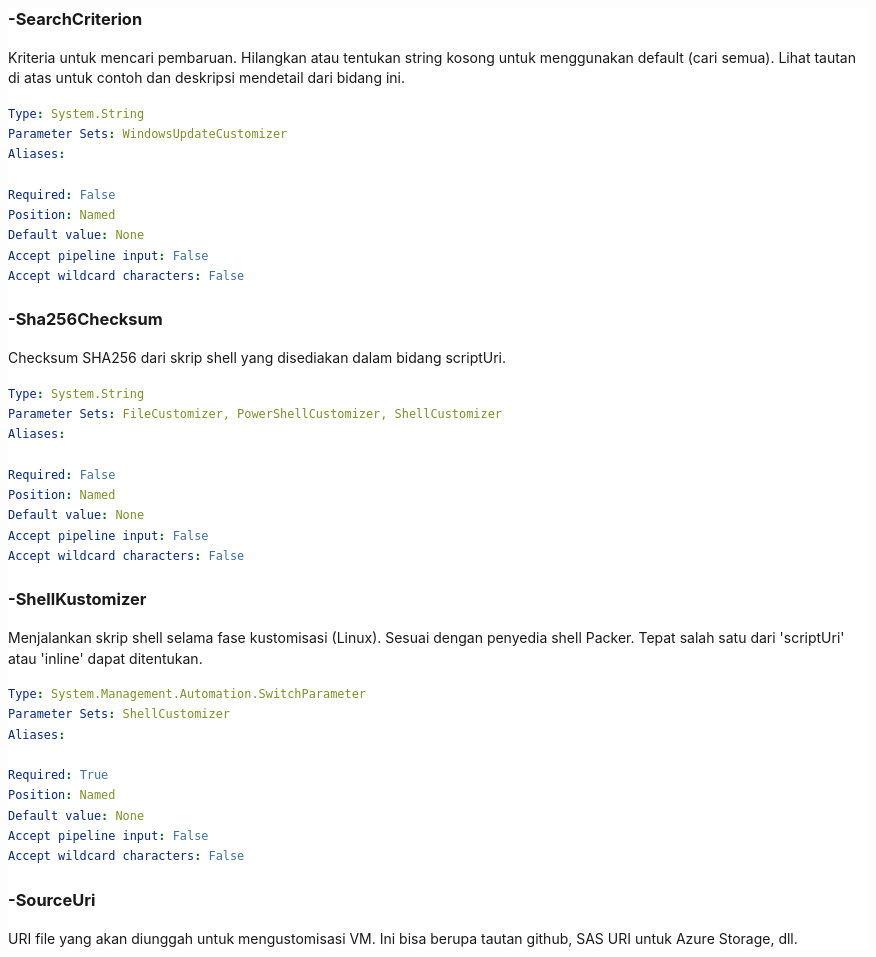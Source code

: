 ### -SearchCriterion
Kriteria untuk mencari pembaruan.
Hilangkan atau tentukan string kosong untuk menggunakan default (cari semua).
Lihat tautan di atas untuk contoh dan deskripsi mendetail dari bidang ini.

```yaml
Type: System.String
Parameter Sets: WindowsUpdateCustomizer
Aliases:

Required: False
Position: Named
Default value: None
Accept pipeline input: False
Accept wildcard characters: False
```

### -Sha256Checksum
Checksum SHA256 dari skrip shell yang disediakan dalam bidang scriptUri.

```yaml
Type: System.String
Parameter Sets: FileCustomizer, PowerShellCustomizer, ShellCustomizer
Aliases:

Required: False
Position: Named
Default value: None
Accept pipeline input: False
Accept wildcard characters: False
```

### -ShellKustomizer
Menjalankan skrip shell selama fase kustomisasi (Linux).
Sesuai dengan penyedia shell Packer.
Tepat salah satu dari 'scriptUri' atau 'inline' dapat ditentukan.

```yaml
Type: System.Management.Automation.SwitchParameter
Parameter Sets: ShellCustomizer
Aliases:

Required: True
Position: Named
Default value: None
Accept pipeline input: False
Accept wildcard characters: False
```

### -SourceUri
URI file yang akan diunggah untuk mengustomisasi VM.
Ini bisa berupa tautan github, SAS URI untuk Azure Storage, dll.
